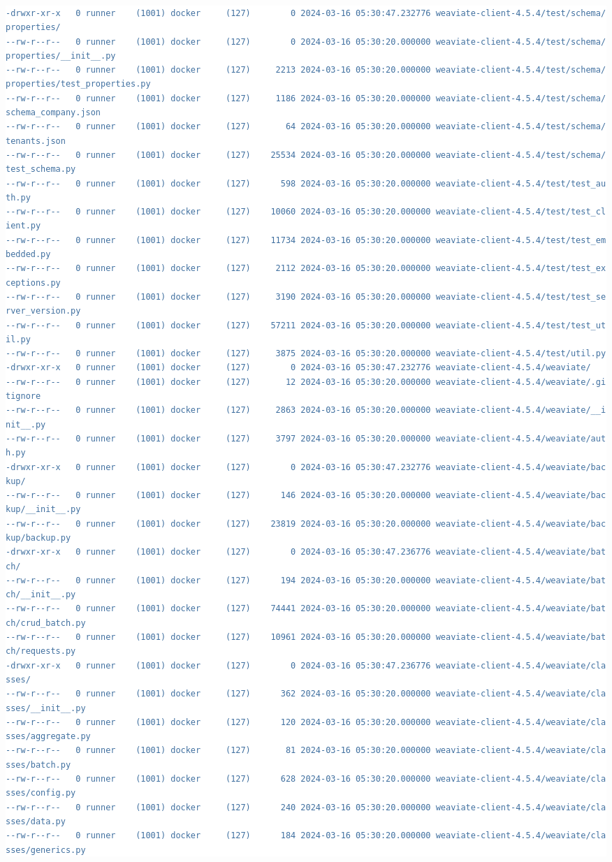 ```diff
-drwxr-xr-x   0 runner    (1001) docker     (127)        0 2024-03-16 05:30:47.232776 weaviate-client-4.5.4/test/schema/properties/
--rw-r--r--   0 runner    (1001) docker     (127)        0 2024-03-16 05:30:20.000000 weaviate-client-4.5.4/test/schema/properties/__init__.py
--rw-r--r--   0 runner    (1001) docker     (127)     2213 2024-03-16 05:30:20.000000 weaviate-client-4.5.4/test/schema/properties/test_properties.py
--rw-r--r--   0 runner    (1001) docker     (127)     1186 2024-03-16 05:30:20.000000 weaviate-client-4.5.4/test/schema/schema_company.json
--rw-r--r--   0 runner    (1001) docker     (127)       64 2024-03-16 05:30:20.000000 weaviate-client-4.5.4/test/schema/tenants.json
--rw-r--r--   0 runner    (1001) docker     (127)    25534 2024-03-16 05:30:20.000000 weaviate-client-4.5.4/test/schema/test_schema.py
--rw-r--r--   0 runner    (1001) docker     (127)      598 2024-03-16 05:30:20.000000 weaviate-client-4.5.4/test/test_auth.py
--rw-r--r--   0 runner    (1001) docker     (127)    10060 2024-03-16 05:30:20.000000 weaviate-client-4.5.4/test/test_client.py
--rw-r--r--   0 runner    (1001) docker     (127)    11734 2024-03-16 05:30:20.000000 weaviate-client-4.5.4/test/test_embedded.py
--rw-r--r--   0 runner    (1001) docker     (127)     2112 2024-03-16 05:30:20.000000 weaviate-client-4.5.4/test/test_exceptions.py
--rw-r--r--   0 runner    (1001) docker     (127)     3190 2024-03-16 05:30:20.000000 weaviate-client-4.5.4/test/test_server_version.py
--rw-r--r--   0 runner    (1001) docker     (127)    57211 2024-03-16 05:30:20.000000 weaviate-client-4.5.4/test/test_util.py
--rw-r--r--   0 runner    (1001) docker     (127)     3875 2024-03-16 05:30:20.000000 weaviate-client-4.5.4/test/util.py
-drwxr-xr-x   0 runner    (1001) docker     (127)        0 2024-03-16 05:30:47.232776 weaviate-client-4.5.4/weaviate/
--rw-r--r--   0 runner    (1001) docker     (127)       12 2024-03-16 05:30:20.000000 weaviate-client-4.5.4/weaviate/.gitignore
--rw-r--r--   0 runner    (1001) docker     (127)     2863 2024-03-16 05:30:20.000000 weaviate-client-4.5.4/weaviate/__init__.py
--rw-r--r--   0 runner    (1001) docker     (127)     3797 2024-03-16 05:30:20.000000 weaviate-client-4.5.4/weaviate/auth.py
-drwxr-xr-x   0 runner    (1001) docker     (127)        0 2024-03-16 05:30:47.232776 weaviate-client-4.5.4/weaviate/backup/
--rw-r--r--   0 runner    (1001) docker     (127)      146 2024-03-16 05:30:20.000000 weaviate-client-4.5.4/weaviate/backup/__init__.py
--rw-r--r--   0 runner    (1001) docker     (127)    23819 2024-03-16 05:30:20.000000 weaviate-client-4.5.4/weaviate/backup/backup.py
-drwxr-xr-x   0 runner    (1001) docker     (127)        0 2024-03-16 05:30:47.236776 weaviate-client-4.5.4/weaviate/batch/
--rw-r--r--   0 runner    (1001) docker     (127)      194 2024-03-16 05:30:20.000000 weaviate-client-4.5.4/weaviate/batch/__init__.py
--rw-r--r--   0 runner    (1001) docker     (127)    74441 2024-03-16 05:30:20.000000 weaviate-client-4.5.4/weaviate/batch/crud_batch.py
--rw-r--r--   0 runner    (1001) docker     (127)    10961 2024-03-16 05:30:20.000000 weaviate-client-4.5.4/weaviate/batch/requests.py
-drwxr-xr-x   0 runner    (1001) docker     (127)        0 2024-03-16 05:30:47.236776 weaviate-client-4.5.4/weaviate/classes/
--rw-r--r--   0 runner    (1001) docker     (127)      362 2024-03-16 05:30:20.000000 weaviate-client-4.5.4/weaviate/classes/__init__.py
--rw-r--r--   0 runner    (1001) docker     (127)      120 2024-03-16 05:30:20.000000 weaviate-client-4.5.4/weaviate/classes/aggregate.py
--rw-r--r--   0 runner    (1001) docker     (127)       81 2024-03-16 05:30:20.000000 weaviate-client-4.5.4/weaviate/classes/batch.py
--rw-r--r--   0 runner    (1001) docker     (127)      628 2024-03-16 05:30:20.000000 weaviate-client-4.5.4/weaviate/classes/config.py
--rw-r--r--   0 runner    (1001) docker     (127)      240 2024-03-16 05:30:20.000000 weaviate-client-4.5.4/weaviate/classes/data.py
--rw-r--r--   0 runner    (1001) docker     (127)      184 2024-03-16 05:30:20.000000 weaviate-client-4.5.4/weaviate/classes/generics.py
```